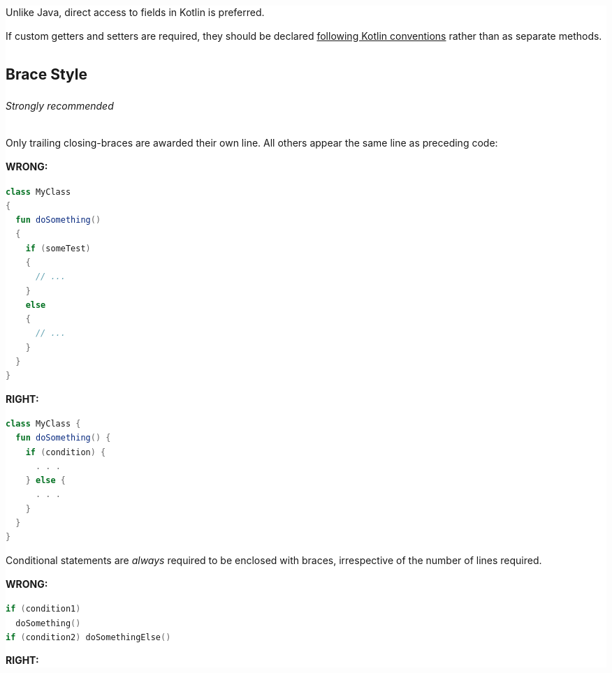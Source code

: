 Unlike Java, direct access to fields in Kotlin is preferred.

If custom getters and setters are required, they should be declared [following Kotlin conventions](https://kotlinlang.org/docs/reference/properties.html) rather than as separate methods.

## Brace Style
###### Strongly recommended

Only trailing closing-braces are awarded their own line. All others appear the same line as preceding code:

**WRONG:**

```kotlin
class MyClass
{
  fun doSomething()
  {
    if (someTest)
    {
      // ...
    }
    else
    {
      // ...
    }
  }
}
```

**RIGHT:**

```kotlin
class MyClass {
  fun doSomething() {
    if (condition) { 
      . . .
    } else {
      . . .
    }
  }
}
```

Conditional statements are _always_ required to be enclosed with braces, irrespective of the number of lines required.

**WRONG:**

```kotlin
if (condition1)
  doSomething()
if (condition2) doSomethingElse()
```

**RIGHT:**
